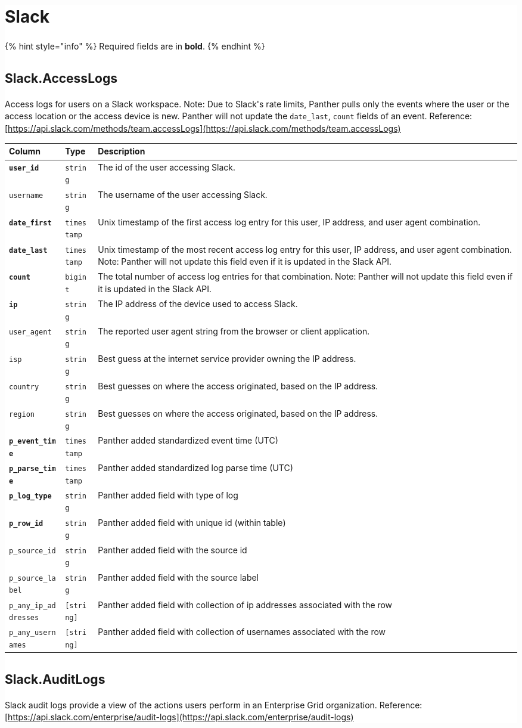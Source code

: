 # Slack

{% hint style="info" %}
Required fields are in **bold**.
{% endhint %}

## Slack.AccessLogs

Access logs for users on a Slack workspace. Note: Due to Slack's rate limits, Panther pulls only the events where the user or the access location or the access device is new. Panther will not update the `date_last`, `count` fields of an event. Reference: [https://api.slack.com/methods/team.accessLogs](https://api.slack.com/methods/team.accessLogs)

| Column | Type | Description |
| :--- | :--- | :--- |
| **`user_id`** | `string` | The id of the user accessing Slack. |
| `username` | `string` | The username of the user accessing Slack. |
| **`date_first`** | `timestamp` | Unix timestamp of the first access log entry for this user, IP address, and user agent combination. |
| **`date_last`** | `timestamp` | Unix timestamp of the most recent access log entry for this user, IP address, and user agent combination. Note: Panther will not update this field even if it is updated in the Slack API. |
| **`count`** | `bigint` | The total number of access log entries for that combination. Note: Panther will not update this field even if it is updated in the Slack API. |
| **`ip`** | `string` | The IP address of the device used to access Slack. |
| `user_agent` | `string` | The reported user agent string from the browser or client application. |
| `isp` | `string` | Best guess at the internet service provider owning the IP address. |
| `country` | `string` | Best guesses on where the access originated, based on the IP address. |
| `region` | `string` | Best guesses on where the access originated, based on the IP address. |
| **`p_event_time`** | `timestamp` | Panther added standardized event time \(UTC\) |
| **`p_parse_time`** | `timestamp` | Panther added standardized log parse time \(UTC\) |
| **`p_log_type`** | `string` | Panther added field with type of log |
| **`p_row_id`** | `string` | Panther added field with unique id \(within table\) |
| `p_source_id` | `string` | Panther added field with the source id |
| `p_source_label` | `string` | Panther added field with the source label |
| `p_any_ip_addresses` | `[string]` | Panther added field with collection of ip addresses associated with the row |
| `p_any_usernames` | `[string]` | Panther added field with collection of usernames associated with the row |

## Slack.AuditLogs

Slack audit logs provide a view of the actions users perform in an Enterprise Grid organization. Reference: [https://api.slack.com/enterprise/audit-logs](https://api.slack.com/enterprise/audit-logs)
